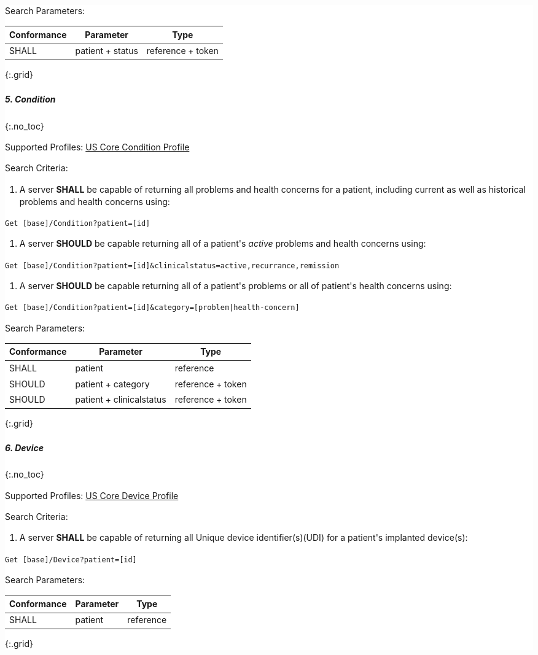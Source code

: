 Search Parameters:

|Conformance|Parameter|Type|
|---|---|---|
|SHALL|patient + status|reference + token|
{:.grid}

##### 5. Condition
{:.no_toc}

Supported Profiles:  [US Core Condition Profile]({{site.data.structuredefinitions.us-core-condition.path}})

Search Criteria:

1. A server **SHALL** be capable of returning all problems and health concerns for a patient, including current as well as historical problems and health concerns using:

  `Get [base]/Condition?patient=[id]`

1. A server **SHOULD** be capable returning all of a patient's *active* problems and health concerns using:

  `Get [base]/Condition?patient=[id]&clinicalstatus=active,recurrance,remission`

1. A server **SHOULD** be capable returning all of a patient's problems or all of patient's health concerns using:

  `Get [base]/Condition?patient=[id]&category=[problem|health-concern]`

Search Parameters:

|Conformance|Parameter|Type|
|---|---|---|
|SHALL|patient|reference|
|SHOULD|patient + category|reference + token|
|SHOULD|patient + clinicalstatus|reference + token|
{:.grid}

##### 6. Device
{:.no_toc}

Supported Profiles:  [US Core Device Profile]({{site.data.structuredefinitions.us-core-device.path}})

Search Criteria:

1. A server **SHALL** be capable of returning all Unique device identifier(s)(UDI) for a patient's implanted device(s):

  `Get [base]/Device?patient=[id]`

Search Parameters:

|Conformance|Parameter|Type|
|---|---|---|
|SHALL|patient|reference|
{:.grid}
